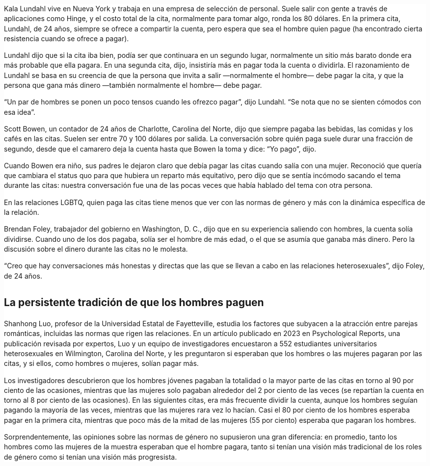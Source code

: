 Kala Lundahl vive en Nueva York y trabaja en una empresa de selección de personal. Suele salir con gente a través de aplicaciones como Hinge, y el costo total de la cita, normalmente para tomar algo, ronda los 80 dólares. En la primera cita, Lundahl, de 24 años, siempre se ofrece a compartir la cuenta, pero espera que sea el hombre quien pague (ha encontrado cierta resistencia cuando se ofrece a pagar).

Lundahl dijo que si la cita iba bien, podía ser que continuara en un segundo lugar, normalmente un sitio más barato donde era más probable que ella pagara. En una segunda cita, dijo, insistiría más en pagar toda la cuenta o dividirla. El razonamiento de Lundahl se basa en su creencia de que la persona que invita a salir —normalmente el hombre— debe pagar la cita, y que la persona que gana más dinero —también normalmente el hombre— debe pagar.

“Un par de hombres se ponen un poco tensos cuando les ofrezco pagar”, dijo Lundahl. “Se nota que no se sienten cómodos con esa idea”.

Scott Bowen, un contador de 24 años de Charlotte, Carolina del Norte, dijo que siempre pagaba las bebidas, las comidas y los cafés en las citas. Suelen ser entre 70 y 100 dólares por salida. La conversación sobre quién paga suele durar una fracción de segundo, desde que el camarero deja la cuenta hasta que Bowen la toma y dice: “Yo pago”, dijo.

Cuando Bowen era niño, sus padres le dejaron claro que debía pagar las citas cuando salía con una mujer. Reconoció que quería que cambiara el status quo para que hubiera un reparto más equitativo, pero dijo que se sentía incómodo sacando el tema durante las citas: nuestra conversación fue una de las pocas veces que había hablado del tema con otra persona.

En las relaciones LGBTQ, quien paga las citas tiene menos que ver con las normas de género y más con la dinámica específica de la relación.

Brendan Foley, trabajador del gobierno en Washington, D. C., dijo que en su experiencia saliendo con hombres, la cuenta solía dividirse. Cuando uno de los dos pagaba, solía ser el hombre de más edad, o el que se asumía que ganaba más dinero. Pero la discusión sobre el dinero durante las citas no le molesta.

“Creo que hay conversaciones más honestas y directas que las que se llevan a cabo en las relaciones heterosexuales”, dijo Foley, de 24 años.

## La persistente tradición de que los hombres paguen

Shanhong Luo, profesor de la Universidad Estatal de Fayetteville, estudia los factores que subyacen a la atracción entre parejas románticas, incluidas las normas que rigen las relaciones. En un artículo publicado en 2023 en Psychological Reports, una publicación revisada por expertos, Luo y un equipo de investigadores encuestaron a 552 estudiantes universitarios heterosexuales en Wilmington, Carolina del Norte, y les preguntaron si esperaban que los hombres o las mujeres pagaran por las citas, y si ellos, como hombres o mujeres, solían pagar más.

Los investigadores descubrieron que los hombres jóvenes pagaban la totalidad o la mayor parte de las citas en torno al 90 por ciento de las ocasiones, mientras que las mujeres solo pagaban alrededor del 2 por ciento de las veces (se repartían la cuenta en torno al 8 por ciento de las ocasiones). En las siguientes citas, era más frecuente dividir la cuenta, aunque los hombres seguían pagando la mayoría de las veces, mientras que las mujeres rara vez lo hacían. Casi el 80 por ciento de los hombres esperaba pagar en la primera cita, mientras que poco más de la mitad de las mujeres (55 por ciento) esperaba que pagaran los hombres.

Sorprendentemente, las opiniones sobre las normas de género no supusieron una gran diferencia: en promedio, tanto los hombres como las mujeres de la muestra esperaban que el hombre pagara, tanto si tenían una visión más tradicional de los roles de género como si tenían una visión más progresista.
